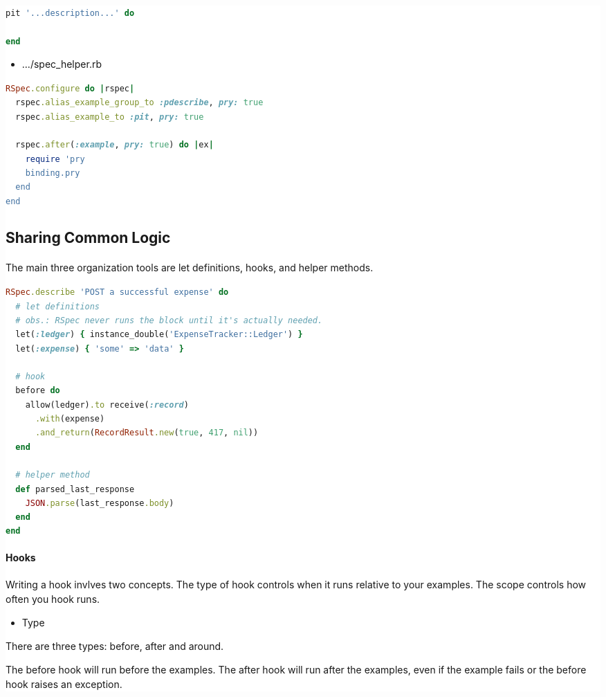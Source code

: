 ```rb
pit '...description...' do

end
```

- .../spec_helper.rb
```rb
RSpec.configure do |rspec|
  rspec.alias_example_group_to :pdescribe, pry: true
  rspec.alias_example_to :pit, pry: true

  rspec.after(:example, pry: true) do |ex|
    require 'pry
    binding.pry
  end
end
```

## Sharing Common Logic

The main three organization tools are let definitions, hooks, and helper methods.

```rb
RSpec.describe 'POST a successful expense' do
  # let definitions
  # obs.: RSpec never runs the block until it's actually needed.
  let(:ledger) { instance_double('ExpenseTracker::Ledger') }
  let(:expense) { 'some' => 'data' }

  # hook
  before do
    allow(ledger).to receive(:record)
      .with(expense)
      .and_return(RecordResult.new(true, 417, nil))
  end

  # helper method
  def parsed_last_response
    JSON.parse(last_response.body)
  end
end
```

#### Hooks

Writing a hook invlves two concepts. The type of hook controls when it runs relative to your examples. The scope controls how often you hook runs.

- Type

There are three types: before, after and around.

The before hook will run before the examples.
The after hook will run after the examples, even if the example fails or the before hook raises an exception.
